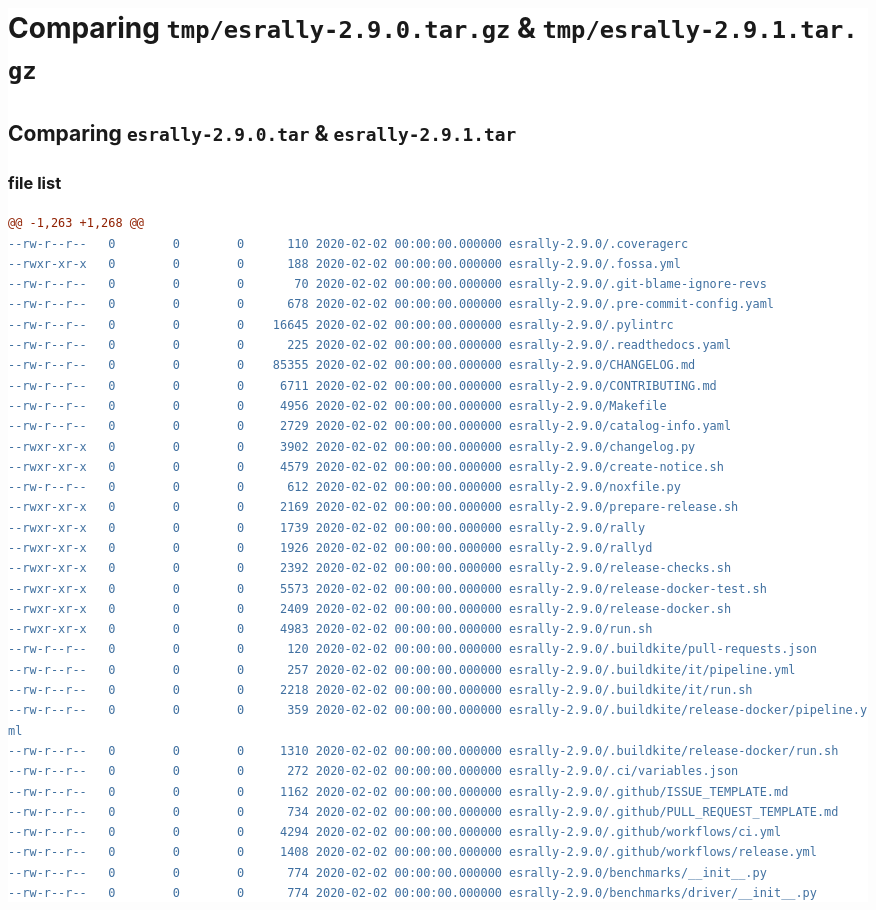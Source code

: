 # Comparing `tmp/esrally-2.9.0.tar.gz` & `tmp/esrally-2.9.1.tar.gz`

## Comparing `esrally-2.9.0.tar` & `esrally-2.9.1.tar`

### file list

```diff
@@ -1,263 +1,268 @@
--rw-r--r--   0        0        0      110 2020-02-02 00:00:00.000000 esrally-2.9.0/.coveragerc
--rwxr-xr-x   0        0        0      188 2020-02-02 00:00:00.000000 esrally-2.9.0/.fossa.yml
--rw-r--r--   0        0        0       70 2020-02-02 00:00:00.000000 esrally-2.9.0/.git-blame-ignore-revs
--rw-r--r--   0        0        0      678 2020-02-02 00:00:00.000000 esrally-2.9.0/.pre-commit-config.yaml
--rw-r--r--   0        0        0    16645 2020-02-02 00:00:00.000000 esrally-2.9.0/.pylintrc
--rw-r--r--   0        0        0      225 2020-02-02 00:00:00.000000 esrally-2.9.0/.readthedocs.yaml
--rw-r--r--   0        0        0    85355 2020-02-02 00:00:00.000000 esrally-2.9.0/CHANGELOG.md
--rw-r--r--   0        0        0     6711 2020-02-02 00:00:00.000000 esrally-2.9.0/CONTRIBUTING.md
--rw-r--r--   0        0        0     4956 2020-02-02 00:00:00.000000 esrally-2.9.0/Makefile
--rw-r--r--   0        0        0     2729 2020-02-02 00:00:00.000000 esrally-2.9.0/catalog-info.yaml
--rwxr-xr-x   0        0        0     3902 2020-02-02 00:00:00.000000 esrally-2.9.0/changelog.py
--rwxr-xr-x   0        0        0     4579 2020-02-02 00:00:00.000000 esrally-2.9.0/create-notice.sh
--rw-r--r--   0        0        0      612 2020-02-02 00:00:00.000000 esrally-2.9.0/noxfile.py
--rwxr-xr-x   0        0        0     2169 2020-02-02 00:00:00.000000 esrally-2.9.0/prepare-release.sh
--rwxr-xr-x   0        0        0     1739 2020-02-02 00:00:00.000000 esrally-2.9.0/rally
--rwxr-xr-x   0        0        0     1926 2020-02-02 00:00:00.000000 esrally-2.9.0/rallyd
--rwxr-xr-x   0        0        0     2392 2020-02-02 00:00:00.000000 esrally-2.9.0/release-checks.sh
--rwxr-xr-x   0        0        0     5573 2020-02-02 00:00:00.000000 esrally-2.9.0/release-docker-test.sh
--rwxr-xr-x   0        0        0     2409 2020-02-02 00:00:00.000000 esrally-2.9.0/release-docker.sh
--rwxr-xr-x   0        0        0     4983 2020-02-02 00:00:00.000000 esrally-2.9.0/run.sh
--rw-r--r--   0        0        0      120 2020-02-02 00:00:00.000000 esrally-2.9.0/.buildkite/pull-requests.json
--rw-r--r--   0        0        0      257 2020-02-02 00:00:00.000000 esrally-2.9.0/.buildkite/it/pipeline.yml
--rw-r--r--   0        0        0     2218 2020-02-02 00:00:00.000000 esrally-2.9.0/.buildkite/it/run.sh
--rw-r--r--   0        0        0      359 2020-02-02 00:00:00.000000 esrally-2.9.0/.buildkite/release-docker/pipeline.yml
--rw-r--r--   0        0        0     1310 2020-02-02 00:00:00.000000 esrally-2.9.0/.buildkite/release-docker/run.sh
--rw-r--r--   0        0        0      272 2020-02-02 00:00:00.000000 esrally-2.9.0/.ci/variables.json
--rw-r--r--   0        0        0     1162 2020-02-02 00:00:00.000000 esrally-2.9.0/.github/ISSUE_TEMPLATE.md
--rw-r--r--   0        0        0      734 2020-02-02 00:00:00.000000 esrally-2.9.0/.github/PULL_REQUEST_TEMPLATE.md
--rw-r--r--   0        0        0     4294 2020-02-02 00:00:00.000000 esrally-2.9.0/.github/workflows/ci.yml
--rw-r--r--   0        0        0     1408 2020-02-02 00:00:00.000000 esrally-2.9.0/.github/workflows/release.yml
--rw-r--r--   0        0        0      774 2020-02-02 00:00:00.000000 esrally-2.9.0/benchmarks/__init__.py
--rw-r--r--   0        0        0      774 2020-02-02 00:00:00.000000 esrally-2.9.0/benchmarks/driver/__init__.py
```